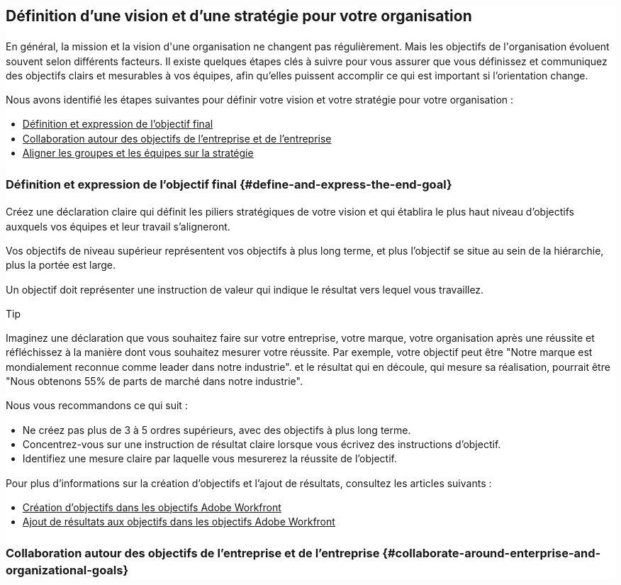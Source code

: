 ## Définition d’une vision et d’une stratégie pour votre organisation

En général, la mission et la vision d&#39;une organisation ne changent pas régulièrement. Mais les objectifs de l&#39;organisation évoluent souvent selon différents facteurs. Il existe quelques étapes clés à suivre pour vous assurer que vous définissez et communiquez des objectifs clairs et mesurables à vos équipes, afin qu’elles puissent accomplir ce qui est important si l’orientation change.

Nous avons identifié les étapes suivantes pour définir votre vision et votre stratégie pour votre organisation :

* [Définition et expression de l’objectif final](#define-and-express-the-end-goal)
* [Collaboration autour des objectifs de l’entreprise et de l’entreprise](#collaborate-around-enterprise-and-organizational-goals)
* [Aligner les groupes et les équipes sur la stratégie](#align-groups-and-teams-to-strategy)

### Définition et expression de l’objectif final {#define-and-express-the-end-goal}

Créez une déclaration claire qui définit les piliers stratégiques de votre vision et qui établira le plus haut niveau d’objectifs auxquels vos équipes et leur travail s’aligneront.

Vos objectifs de niveau supérieur représentent vos objectifs à plus long terme, et plus l’objectif se situe au sein de la hiérarchie, plus la portée est large.

Un objectif doit représenter une instruction de valeur qui indique le résultat vers lequel vous travaillez.

>[!TIP]
>
>Imaginez une déclaration que vous souhaitez faire sur votre entreprise, votre marque, votre organisation après une réussite et réfléchissez à la manière dont vous souhaitez mesurer votre réussite. Par exemple, votre objectif peut être &quot;Notre marque est mondialement reconnue comme leader dans notre industrie&quot;. et le résultat qui en découle, qui mesure sa réalisation, pourrait être &quot;Nous obtenons 55% de parts de marché dans notre industrie&quot;.

Nous vous recommandons ce qui suit :

* Ne créez pas plus de 3 à 5 ordres supérieurs, avec des objectifs à plus long terme.
* Concentrez-vous sur une instruction de résultat claire lorsque vous écrivez des instructions d’objectif.
* Identifiez une mesure claire par laquelle vous mesurerez la réussite de l’objectif.

Pour plus d’informations sur la création d’objectifs et l’ajout de résultats, consultez les articles suivants :

* [Création d’objectifs dans les objectifs Adobe Workfront](../../workfront-goals/goal-management/create-goals.md)
* [Ajout de résultats aux objectifs dans les objectifs Adobe Workfront](../../workfront-goals/results-and-activities/add-results-to-goals.md)

### Collaboration autour des objectifs de l’entreprise et de l’entreprise {#collaborate-around-enterprise-and-organizational-goals}

